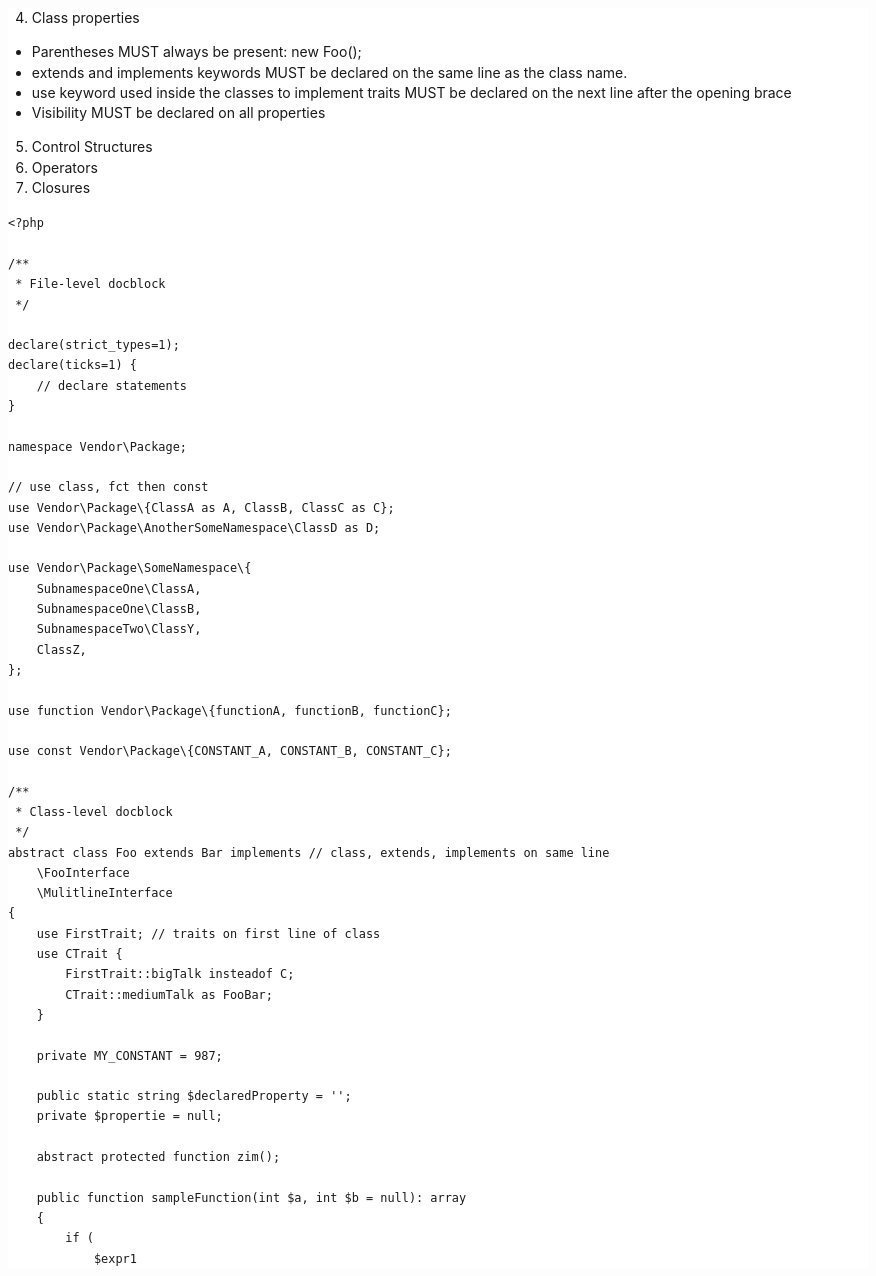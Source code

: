 4. Class properties
- Parentheses MUST always be present: new Foo();
- extends and implements keywords MUST be declared on the same line as the class name.
- use keyword used inside the classes to implement traits MUST be declared on the next line after the opening brace
- Visibility MUST be declared on all properties

5. Control Structures
6. Operators
7. Closures


```
<?php

/**
 * File-level docblock
 */

declare(strict_types=1);
declare(ticks=1) {
    // declare statements
}

namespace Vendor\Package;

// use class, fct then const
use Vendor\Package\{ClassA as A, ClassB, ClassC as C};
use Vendor\Package\AnotherSomeNamespace\ClassD as D;

use Vendor\Package\SomeNamespace\{
    SubnamespaceOne\ClassA,
    SubnamespaceOne\ClassB,
    SubnamespaceTwo\ClassY,
    ClassZ,
};

use function Vendor\Package\{functionA, functionB, functionC};

use const Vendor\Package\{CONSTANT_A, CONSTANT_B, CONSTANT_C};

/**
 * Class-level docblock
 */
abstract class Foo extends Bar implements // class, extends, implements on same line
    \FooInterface
    \MulitlineInterface
{
    use FirstTrait; // traits on first line of class
    use CTrait {
        FirstTrait::bigTalk insteadof C;
        CTrait::mediumTalk as FooBar;
    }

    private MY_CONSTANT = 987;

    public static string $declaredProperty = '';
    private $propertie = null;

    abstract protected function zim();

    public function sampleFunction(int $a, int $b = null): array
    {
        if (
            $expr1
```